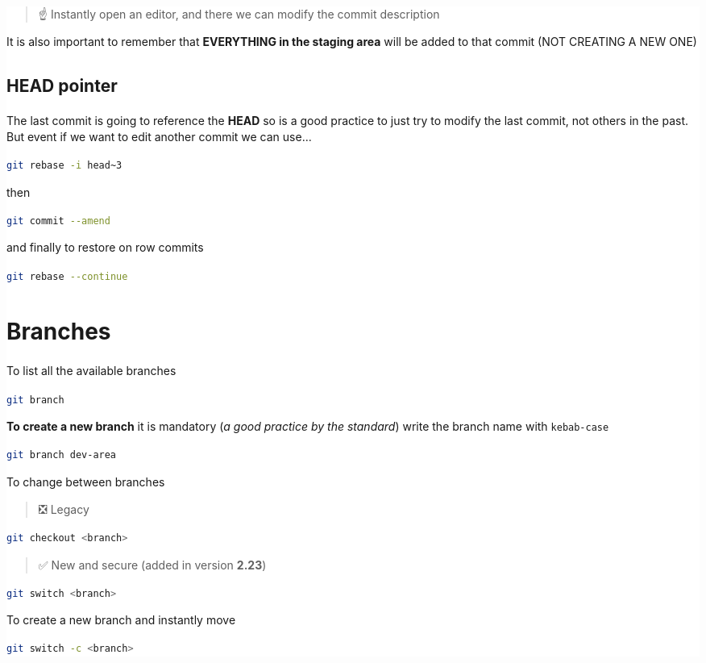 > ☝️ Instantly open an editor, and there we can modify the commit description

It is also important to remember that **EVERYTHING in the staging area** will be added to that commit (NOT CREATING A NEW ONE)

## HEAD pointer

The last commit is going to reference the **HEAD** so is a good practice to just try to modify the last commit, not others in the past.
But event if we want to edit another commit we can use...

```bash
git rebase -i head~3
```

then

```bash
git commit --amend
```

and finally to restore on row commits

```bash
git rebase --continue
```

# Branches

To list all the available branches

```bash
git branch
```

**To create a new branch** it is mandatory (_a good practice by the standard_) write the branch name with `kebab-case`

```bash
git branch dev-area
```

To change between branches

> ❎ Legacy

```bash
git checkout <branch>
```

> ✅ New and secure (added in version **2.23**)

```bash
git switch <branch>
```

To create a new branch and instantly move

```bash
git switch -c <branch>
```
